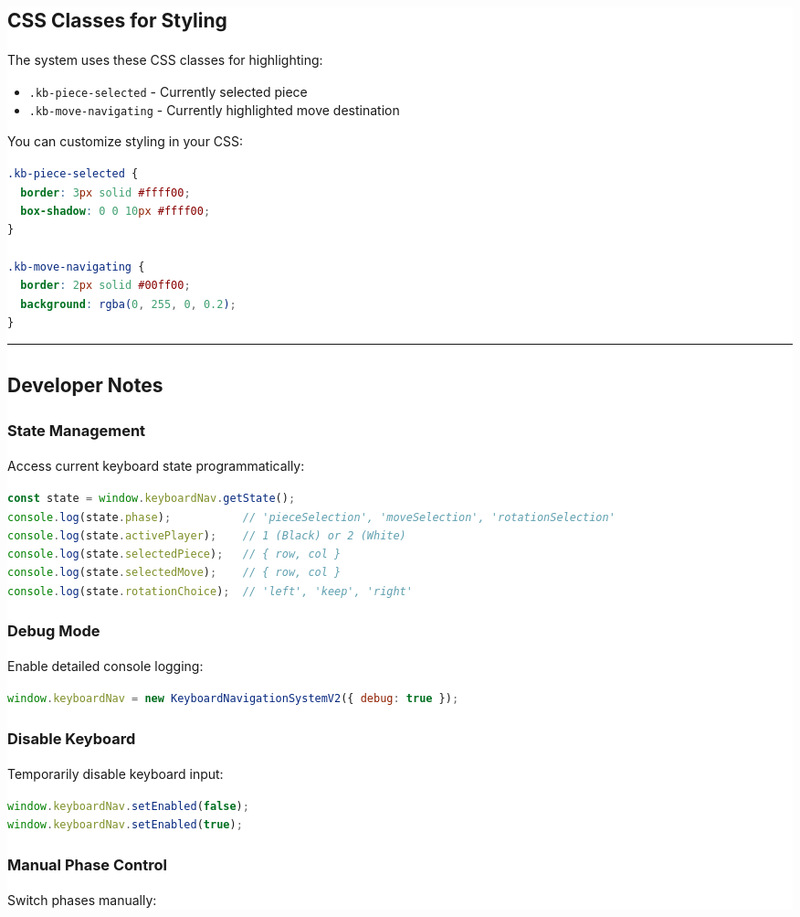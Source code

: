 
## CSS Classes for Styling

The system uses these CSS classes for highlighting:

- `.kb-piece-selected` - Currently selected piece
- `.kb-move-navigating` - Currently highlighted move destination

You can customize styling in your CSS:

```css
.kb-piece-selected {
  border: 3px solid #ffff00;
  box-shadow: 0 0 10px #ffff00;
}

.kb-move-navigating {
  border: 2px solid #00ff00;
  background: rgba(0, 255, 0, 0.2);
}
```

---

## Developer Notes

### State Management
Access current keyboard state programmatically:

```javascript
const state = window.keyboardNav.getState();
console.log(state.phase);           // 'pieceSelection', 'moveSelection', 'rotationSelection'
console.log(state.activePlayer);    // 1 (Black) or 2 (White)
console.log(state.selectedPiece);   // { row, col }
console.log(state.selectedMove);    // { row, col }
console.log(state.rotationChoice);  // 'left', 'keep', 'right'
```

### Debug Mode
Enable detailed console logging:

```javascript
window.keyboardNav = new KeyboardNavigationSystemV2({ debug: true });
```

### Disable Keyboard
Temporarily disable keyboard input:

```javascript
window.keyboardNav.setEnabled(false);
window.keyboardNav.setEnabled(true);
```

### Manual Phase Control
Switch phases manually:

